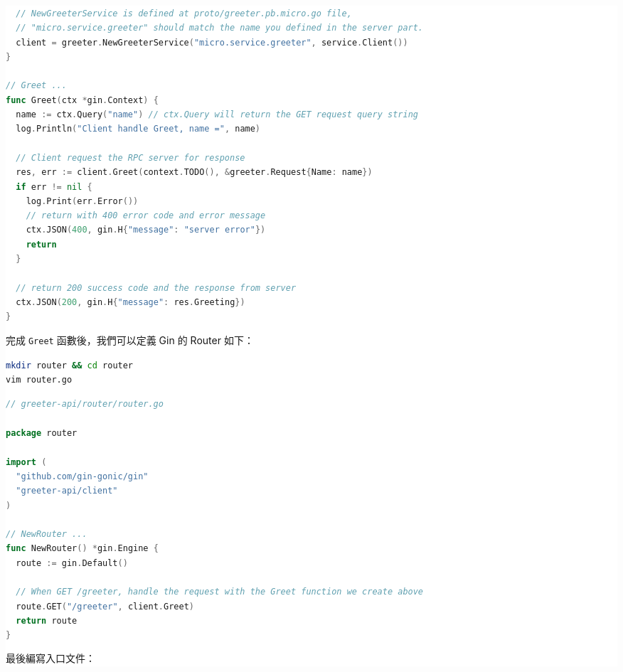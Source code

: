 ```go
  // NewGreeterService is defined at proto/greeter.pb.micro.go file,
  // "micro.service.greeter" should match the name you defined in the server part.
  client = greeter.NewGreeterService("micro.service.greeter", service.Client())
}

// Greet ...
func Greet(ctx *gin.Context) {
  name := ctx.Query("name") // ctx.Query will return the GET request query string
  log.Println("Client handle Greet, name =", name)

  // Client request the RPC server for response
  res, err := client.Greet(context.TODO(), &greeter.Request{Name: name})
  if err != nil {
    log.Print(err.Error())
    // return with 400 error code and error message
    ctx.JSON(400, gin.H{"message": "server error"})
    return
  }

  // return 200 success code and the response from server
  ctx.JSON(200, gin.H{"message": res.Greeting})
}
```

完成 `Greet` 函數後，我們可以定義 Gin 的 Router 如下：

```bash
mkdir router && cd router
vim router.go
```

```go
// greeter-api/router/router.go

package router

import (
  "github.com/gin-gonic/gin"
  "greeter-api/client"
)

// NewRouter ...
func NewRouter() *gin.Engine {
  route := gin.Default()
  
  // When GET /greeter, handle the request with the Greet function we create above
  route.GET("/greeter", client.Greet)
  return route
}
```

最後編寫入口文件：
